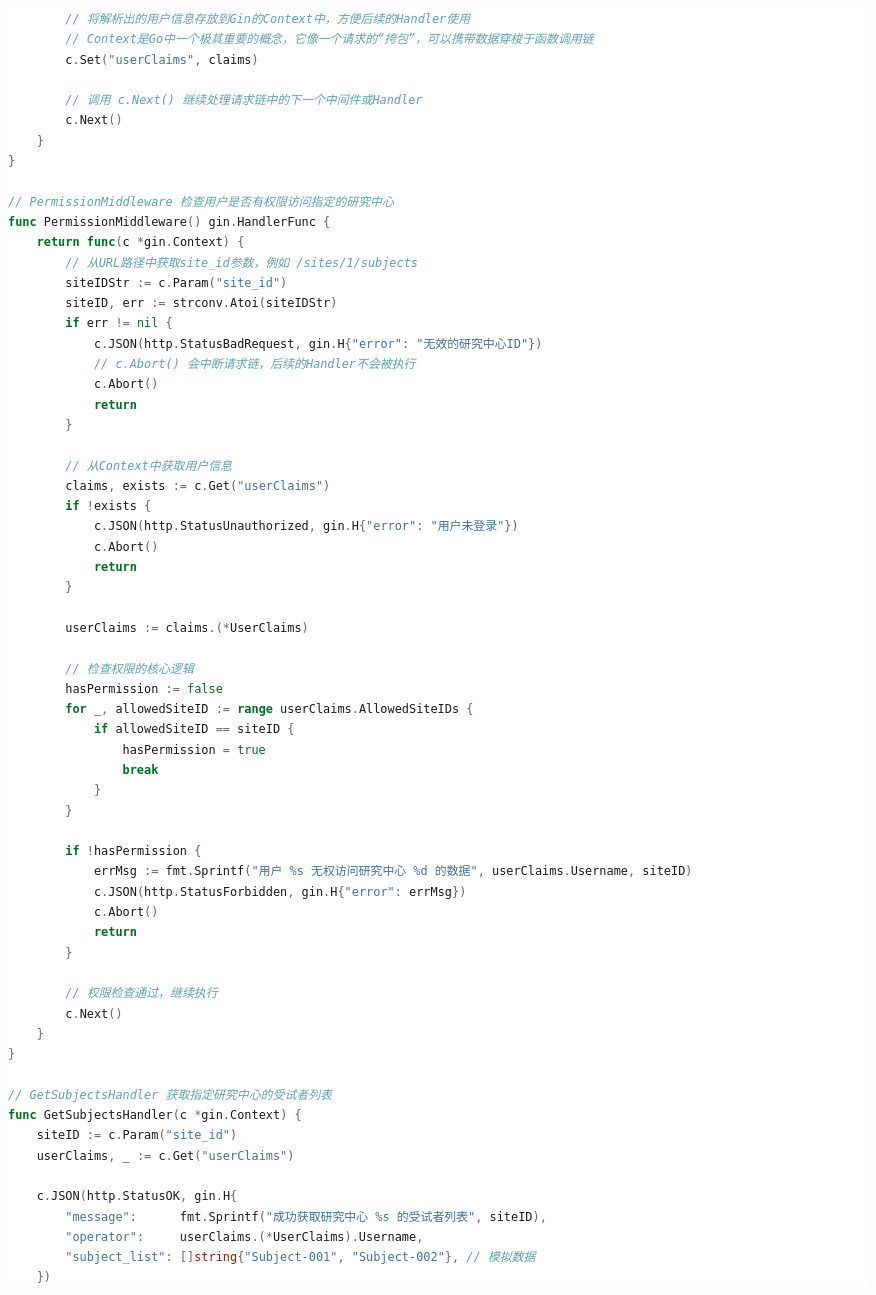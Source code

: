 ```go
		// 将解析出的用户信息存放到Gin的Context中，方便后续的Handler使用
		// Context是Go中一个极其重要的概念，它像一个请求的“挎包”，可以携带数据穿梭于函数调用链
		c.Set("userClaims", claims)

		// 调用 c.Next() 继续处理请求链中的下一个中间件或Handler
		c.Next()
	}
}

// PermissionMiddleware 检查用户是否有权限访问指定的研究中心
func PermissionMiddleware() gin.HandlerFunc {
	return func(c *gin.Context) {
		// 从URL路径中获取site_id参数，例如 /sites/1/subjects
		siteIDStr := c.Param("site_id")
		siteID, err := strconv.Atoi(siteIDStr)
		if err != nil {
			c.JSON(http.StatusBadRequest, gin.H{"error": "无效的研究中心ID"})
			// c.Abort() 会中断请求链，后续的Handler不会被执行
			c.Abort()
			return
		}

		// 从Context中获取用户信息
		claims, exists := c.Get("userClaims")
		if !exists {
			c.JSON(http.StatusUnauthorized, gin.H{"error": "用户未登录"})
			c.Abort()
			return
		}

		userClaims := claims.(*UserClaims)

		// 检查权限的核心逻辑
		hasPermission := false
		for _, allowedSiteID := range userClaims.AllowedSiteIDs {
			if allowedSiteID == siteID {
				hasPermission = true
				break
			}
		}

		if !hasPermission {
			errMsg := fmt.Sprintf("用户 %s 无权访问研究中心 %d 的数据", userClaims.Username, siteID)
			c.JSON(http.StatusForbidden, gin.H{"error": errMsg})
			c.Abort()
			return
		}

		// 权限检查通过，继续执行
		c.Next()
	}
}

// GetSubjectsHandler 获取指定研究中心的受试者列表
func GetSubjectsHandler(c *gin.Context) {
	siteID := c.Param("site_id")
	userClaims, _ := c.Get("userClaims")

	c.JSON(http.StatusOK, gin.H{
		"message":      fmt.Sprintf("成功获取研究中心 %s 的受试者列表", siteID),
		"operator":     userClaims.(*UserClaims).Username,
		"subject_list": []string{"Subject-001", "Subject-002"}, // 模拟数据
	})
```